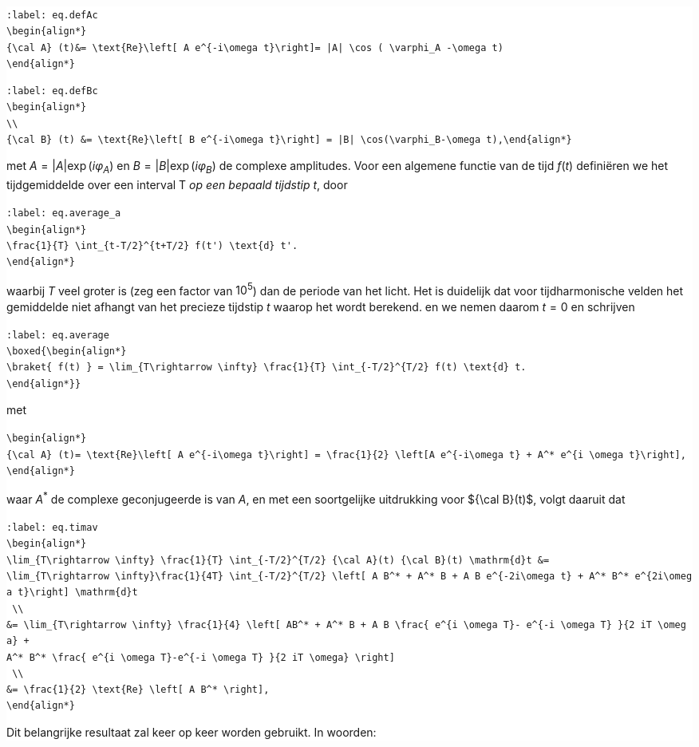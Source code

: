 ```{math}
:label: eq.defAc
\begin{align*}
{\cal A} (t)&= \text{Re}\left[ A e^{-i\omega t}\right]= |A| \cos ( \varphi_A -\omega t)
\end{align*}
```
```{math}
:label: eq.defBc
\begin{align*}
\\
{\cal B} (t) &= \text{Re}\left[ B e^{-i\omega t}\right] = |B| \cos(\varphi_B-\omega t),\end{align*}
```
met $A=|A| \exp(i\varphi_A)$ en $B=|B| \exp(i\varphi_B)$ de complexe amplitudes.
Voor een algemene functie van de tijd $f(t)$ definiëren we het tijdgemiddelde over een interval T *op een bepaald tijdstip $t$*, door

```{math}
:label: eq.average_a
\begin{align*}
\frac{1}{T} \int_{t-T/2}^{t+T/2} f(t') \text{d} t'.
\end{align*}
```
waarbij $T$ veel groter is (zeg een factor van $10^5$) dan de periode van het licht. Het is duidelijk dat voor tijdharmonische velden het gemiddelde niet afhangt van het precieze tijdstip $t$ waarop het wordt berekend.
en we nemen daarom $t=0$ en schrijven


```{math}
:label: eq.average
\boxed{\begin{align*}
\braket{ f(t) } = \lim_{T\rightarrow \infty} \frac{1}{T} \int_{-T/2}^{T/2} f(t) \text{d} t.
\end{align*}}
```

met

```{math}
\begin{align*}
{\cal A} (t)= \text{Re}\left[ A e^{-i\omega t}\right] = \frac{1}{2} \left[A e^{-i\omega t} + A^* e^{i \omega t}\right],
\end{align*}
```
waar $A^*$ de complexe geconjugeerde is van $A$, en met een soortgelijke uitdrukking voor ${\cal B}(t)$, volgt daaruit dat

```{math}
:label: eq.timav
\begin{align*}
\lim_{T\rightarrow \infty} \frac{1}{T} \int_{-T/2}^{T/2} {\cal A}(t) {\cal B}(t) \mathrm{d}t &=
\lim_{T\rightarrow \infty}\frac{1}{4T} \int_{-T/2}^{T/2} \left[ A B^* + A^* B + A B e^{-2i\omega t} + A^* B^* e^{2i\omega t}\right] \mathrm{d}t
 \\
&= \lim_{T\rightarrow \infty} \frac{1}{4} \left[ AB^* + A^* B + A B \frac{ e^{i \omega T}- e^{-i \omega T} }{2 iT \omega} +
A^* B^* \frac{ e^{i \omega T}-e^{-i \omega T} }{2 iT \omega} \right]
 \\
&= \frac{1}{2} \text{Re} \left[ A B^* \right],
\end{align*}
```
Dit belangrijke resultaat zal keer op keer worden gebruikt. In woorden:

